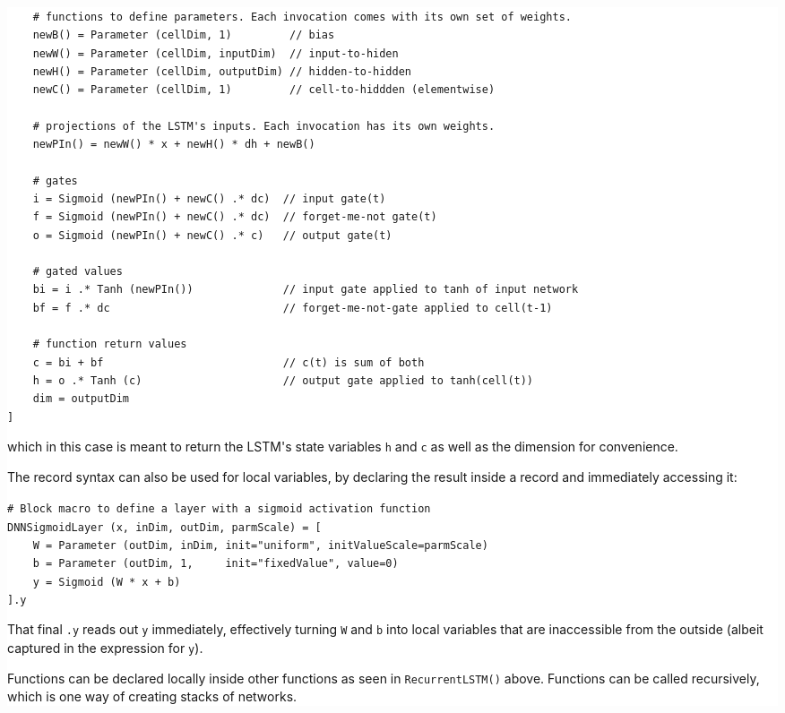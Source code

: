         # functions to define parameters. Each invocation comes with its own set of weights.
        newB() = Parameter (cellDim, 1)         // bias
        newW() = Parameter (cellDim, inputDim)  // input-to-hiden
        newH() = Parameter (cellDim, outputDim) // hidden-to-hidden
        newC() = Parameter (cellDim, 1)         // cell-to-hiddden (elementwise)

        # projections of the LSTM's inputs. Each invocation has its own weights.
        newPIn() = newW() * x + newH() * dh + newB()

        # gates
        i = Sigmoid (newPIn() + newC() .* dc)  // input gate(t)
        f = Sigmoid (newPIn() + newC() .* dc)  // forget-me-not gate(t)
        o = Sigmoid (newPIn() + newC() .* c)   // output gate(t)

        # gated values
        bi = i .* Tanh (newPIn())              // input gate applied to tanh of input network
        bf = f .* dc                           // forget-me-not-gate applied to cell(t-1)

        # function return values
        c = bi + bf                            // c(t) is sum of both
        h = o .* Tanh (c)                      // output gate applied to tanh(cell(t))
        dim = outputDim
    ]

which in this case is meant to return the LSTM's state variables `h` and `c` as well as the dimension for convenience.

The record syntax can also be used for local variables, by declaring the result inside a record and immediately accessing it:

    # Block macro to define a layer with a sigmoid activation function
    DNNSigmoidLayer (x, inDim, outDim, parmScale) = [
        W = Parameter (outDim, inDim, init="uniform", initValueScale=parmScale)
        b = Parameter (outDim, 1,     init="fixedValue", value=0) 
        y = Sigmoid (W * x + b)
    ].y

That final `.y` reads out `y` immediately, effectively turning `W` and `b` into local variables that are inaccessible from the outside (albeit captured in the expression for `y`).

Functions can be declared locally inside other functions as seen in `RecurrentLSTM()` above. Functions can be called recursively, which is one way of creating stacks of networks.
